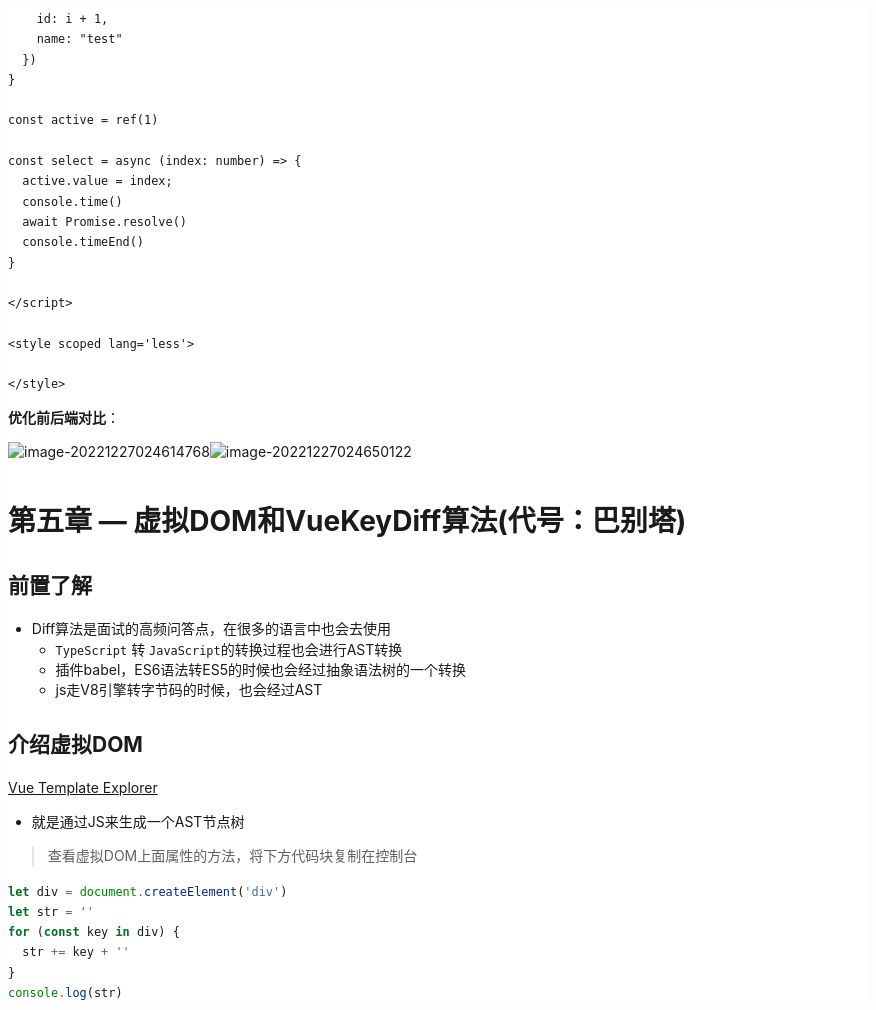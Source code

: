 ```vue
    id: i + 1,
    name: "test"
  })
}

const active = ref(1)

const select = async (index: number) => {
  active.value = index;
  console.time()
  await Promise.resolve()
  console.timeEnd()
}

</script>

<style scoped lang='less'>

</style>
```

**优化前后端对比**：

![image-20221227024614768](D:\Desktop\文件夹统一存放\小余知识库\编程类笔记\编程笔记(小满系列)--原创\xmzs-images\image-20221227024614768.png)![image-20221227024650122](D:\Desktop\文件夹统一存放\小余知识库\编程类笔记\编程笔记(小满系列)--原创\xmzs-images\image-20221227024650122.png)

# 第五章 — 虚拟DOM和VueKeyDiff算法(代号：巴别塔)

## 前置了解

- Diff算法是面试的高频问答点，在很多的语言中也会去使用
  - `TypeScript` 转 `JavaScript`的转换过程也会进行AST转换
  - 插件babel，ES6语法转ES5的时候也会经过抽象语法树的一个转换
  - js走V8引擎转字节码的时候，也会经过AST

## 介绍虚拟DOM

[Vue Template Explorer ](https://vue-next-template-explorer.netlify.app/#eyJzcmMiOiI8ZGl2PlxyXG4gICAgPGRpdj4gXHJcbiAgICAgICAgIDxzZWN0aW9uPnRlc3Q8L3NlY3Rpb24+XHJcbiAgICAgIDwvZGl2PiAgXHJcbjwvZGl2PiIsIm9wdGlvbnMiOnt9fQ==)

- 就是通过JS来生成一个AST节点树

> 查看虚拟DOM上面属性的方法，将下方代码块复制在控制台

```javascript
let div = document.createElement('div')
let str = ''
for (const key in div) {
  str += key + ''
}
console.log(str)
```

